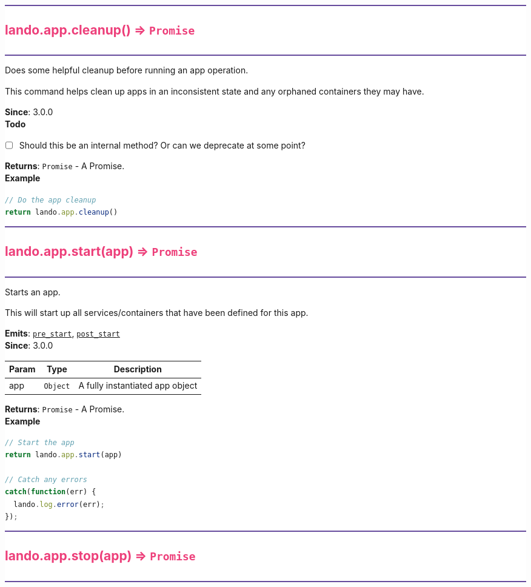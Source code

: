 <h2 id="landoappcleanup" style="color: #ED3F7A; margin: 10px 0px; border-width: 2px 0px; padding: 25px 0px; border-color: #664b9d; border-style: solid;">
  lando.app.cleanup() ⇒ <code>Promise</code></h2>
<div class="api-body-header"></div>

Does some helpful cleanup before running an app operation.

This command helps clean up apps in an inconsistent state and any orphaned
containers they may have.

**Since**: 3.0.0  
**Todo**

- [ ] Should this be an internal method? Or can we deprecate at some point?

**Returns**: <code>Promise</code> - A Promise.  
**Example**  
```js
// Do the app cleanup
return lando.app.cleanup()
```
<div class="api-body-footer"></div>
<a id="landoappstart"></a>

<h2 id="landoappstart" style="color: #ED3F7A; margin: 10px 0px; border-width: 2px 0px; padding: 25px 0px; border-color: #664b9d; border-style: solid;">
  lando.app.start(app) ⇒ <code>Promise</code></h2>
<div class="api-body-header"></div>

Starts an app.

This will start up all services/containers that have been defined for this app.

**Emits**: [<code>pre_start</code>](#event_pre_start), [<code>post_start</code>](#event_post_start)  
**Since**: 3.0.0  

| Param | Type | Description |
| --- | --- | --- |
| app | <code>Object</code> | A fully instantiated app object |

**Returns**: <code>Promise</code> - A Promise.  
**Example**  
```js
// Start the app
return lando.app.start(app)

// Catch any errors
catch(function(err) {
  lando.log.error(err);
});
```
<div class="api-body-footer"></div>
<a id="landoappstop"></a>

<h2 id="landoappstop" style="color: #ED3F7A; margin: 10px 0px; border-width: 2px 0px; padding: 25px 0px; border-color: #664b9d; border-style: solid;">
  lando.app.stop(app) ⇒ <code>Promise</code></h2>
<div class="api-body-header"></div>
